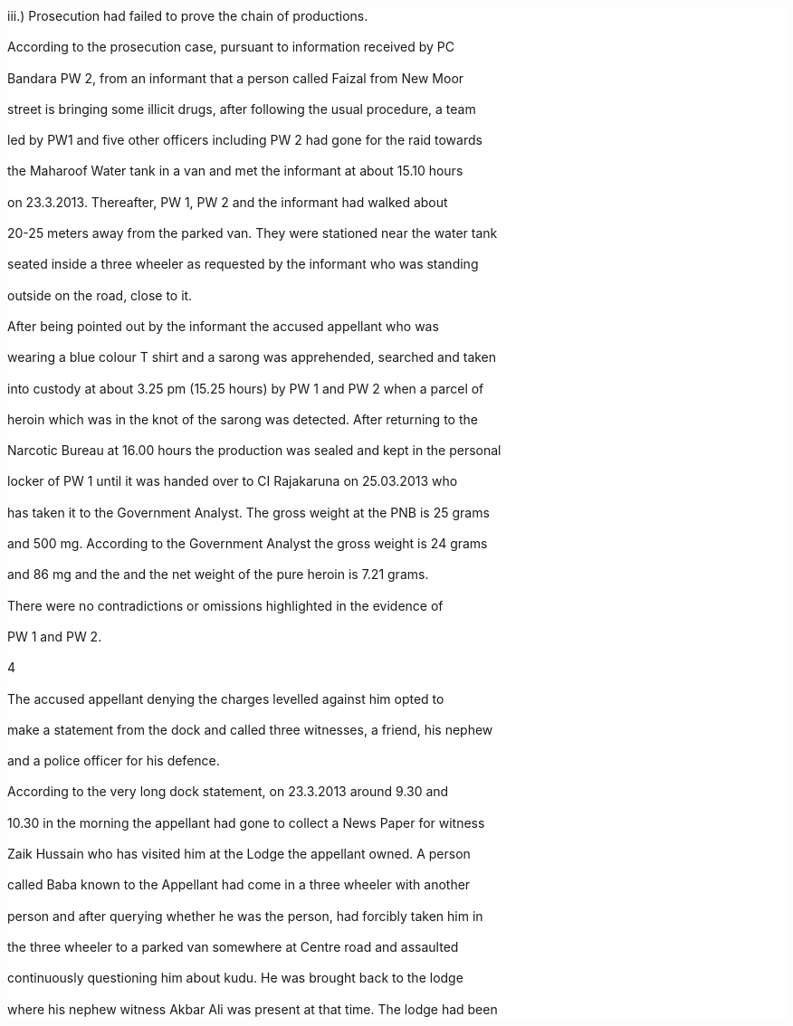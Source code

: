 iii.) Prosecution had failed to prove the chain of productions.

According to the prosecution case, pursuant to information received by PC

Bandara PW 2, from an informant that a person called Faizal from New Moor

street is bringing some illicit drugs, after following the usual procedure, a team

led by PW1 and five other officers including PW 2 had gone for the raid towards

the Maharoof Water tank in a van and met the informant at about 15.10 hours

on 23.3.2013. Thereafter, PW 1, PW 2 and the informant had walked about

20-25 meters away from the parked van. They were stationed near the water tank

seated inside a three wheeler as requested by the informant who was standing

outside on the road, close to it.

After being pointed out by the informant the accused appellant who was

wearing a blue colour T shirt and a sarong was apprehended, searched and taken

into custody at about 3.25 pm (15.25 hours) by PW 1 and PW 2 when a parcel of

heroin which was in the knot of the sarong was detected. After returning to the

Narcotic Bureau at 16.00 hours the production was sealed and kept in the personal

locker of PW 1 until it was handed over to CI Rajakaruna on 25.03.2013 who

has taken it to the Government Analyst. The gross weight at the PNB is 25 grams

and 500 mg. According to the Government Analyst the gross weight is 24 grams

and 86 mg and the and the net weight of the pure heroin is 7.21 grams.

There were no contradictions or omissions highlighted in the evidence of

PW 1 and PW 2.

4

The accused appellant denying the charges levelled against him opted to

make a statement from the dock and called three witnesses, a friend, his nephew

and a police officer for his defence.

According to the very long dock statement, on 23.3.2013 around 9.30 and

10.30 in the morning the appellant had gone to collect a News Paper for witness

Zaik Hussain who has visited him at the Lodge the appellant owned. A person

called Baba known to the Appellant had come in a three wheeler with another

person and after querying whether he was the person, had forcibly taken him in

the three wheeler to a parked van somewhere at Centre road and assaulted

continuously questioning him about kudu. He was brought back to the lodge

where his nephew witness Akbar Ali was present at that time. The lodge had been
